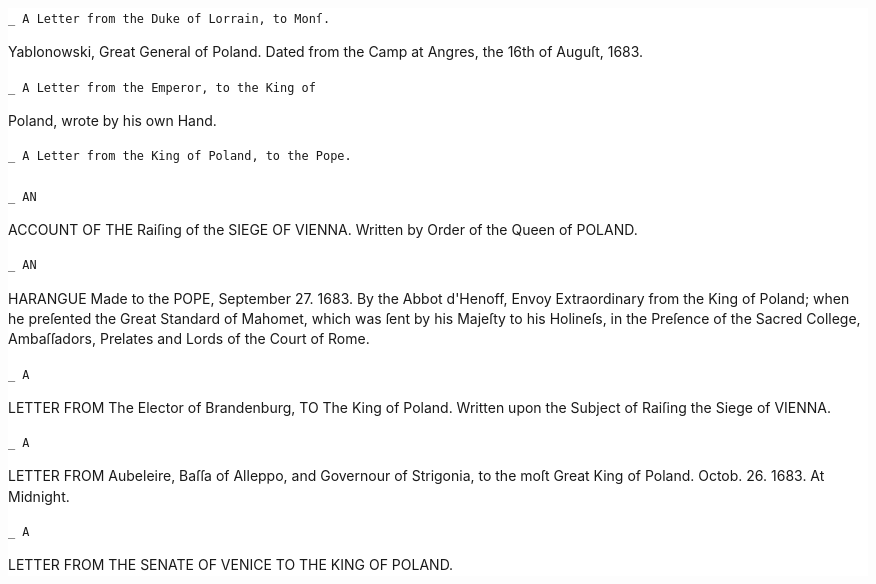     _ A Letter from the Duke of Lorrain, to Monſ.
Yablonowski, Great General of Poland. Dated
from the Camp at Angres, the 16th of
Auguſt, 1683.

    _ A Letter from the Emperor, to the King of
Poland, wrote by his own Hand.

    _ A Letter from the King of Poland, to the Pope.

    _ AN
ACCOUNT
OF THE
Raiſing of the SIEGE
OF
VIENNA.
Written by Order of the Queen of
POLAND.

    _ AN
HARANGUE
Made to the
POPE,
September 27. 1683. By the Abbot d'Henoff, Envoy Extraordinary
from the King of Poland;
when he preſented the Great Standard
of Mahomet, which was ſent
by his Majeſty to his Holineſs, in
the Preſence of the Sacred College,
Ambaſſadors, Prelates and
Lords of the Court of Rome.

    _ A
LETTER
FROM
The Elector of Brandenburg,
TO
The King of Poland.
Written upon the Subject of Raiſing
the Siege of VIENNA.

    _ A
LETTER
FROM
Aubeleire, Baſſa of Alleppo, and
Governour of Strigonia,
to the moſt Great King
of Poland. Octob. 26. 1683.
At Midnight.

    _ A
LETTER
FROM THE
SENATE
OF
VENICE
TO THE
KING
OF
POLAND.
